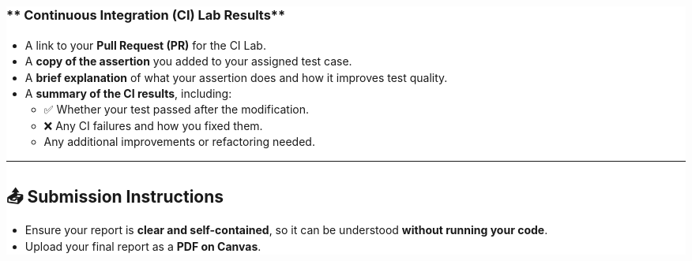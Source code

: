 ### ** Continuous Integration (CI) Lab Results**
- A link to your **Pull Request (PR)** for the CI Lab.
- A **copy of the assertion** you added to your assigned test case.
- A **brief explanation** of what your assertion does and how it improves test quality.
- A **summary of the CI results**, including:
  - ✅ Whether your test passed after the modification.
  - ❌ Any CI failures and how you fixed them.
  - Any additional improvements or refactoring needed.

---

## 📤 **Submission Instructions**
- Ensure your report is **clear and self-contained**, so it can be understood **without running your code**.  
- Upload your final report as a **PDF on Canvas**.